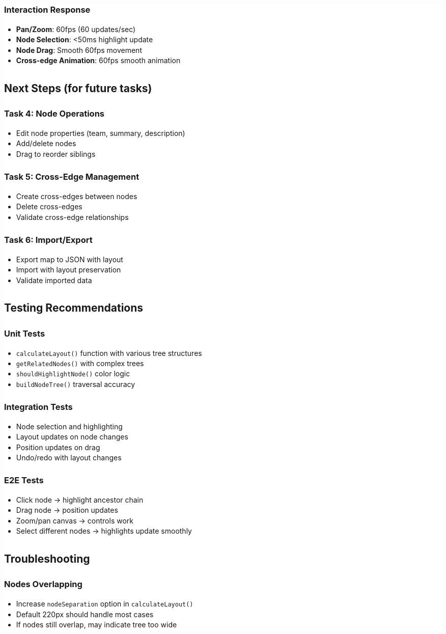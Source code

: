 ### Interaction Response
- **Pan/Zoom**: 60fps (60 updates/sec)
- **Node Selection**: <50ms highlight update
- **Node Drag**: Smooth 60fps movement
- **Cross-edge Animation**: 60fps smooth animation

## Next Steps (for future tasks)

### Task 4: Node Operations
- Edit node properties (team, summary, description)
- Add/delete nodes
- Drag to reorder siblings

### Task 5: Cross-Edge Management
- Create cross-edges between nodes
- Delete cross-edges
- Validate cross-edge relationships

### Task 6: Import/Export
- Export map to JSON with layout
- Import with layout preservation
- Validate imported data

## Testing Recommendations

### Unit Tests
- `calculateLayout()` function with various tree structures
- `getRelatedNodes()` with complex trees
- `shouldHighlightNode()` color logic
- `buildNodeTree()` traversal accuracy

### Integration Tests
- Node selection and highlighting
- Layout updates on node changes
- Position updates on drag
- Undo/redo with layout changes

### E2E Tests
- Click node → highlight ancestor chain
- Drag node → position updates
- Zoom/pan canvas → controls work
- Select different nodes → highlights update smoothly

## Troubleshooting

### Nodes Overlapping
- Increase `nodeSeparation` option in `calculateLayout()`
- Default 220px should handle most cases
- If nodes still overlap, may indicate tree too wide
